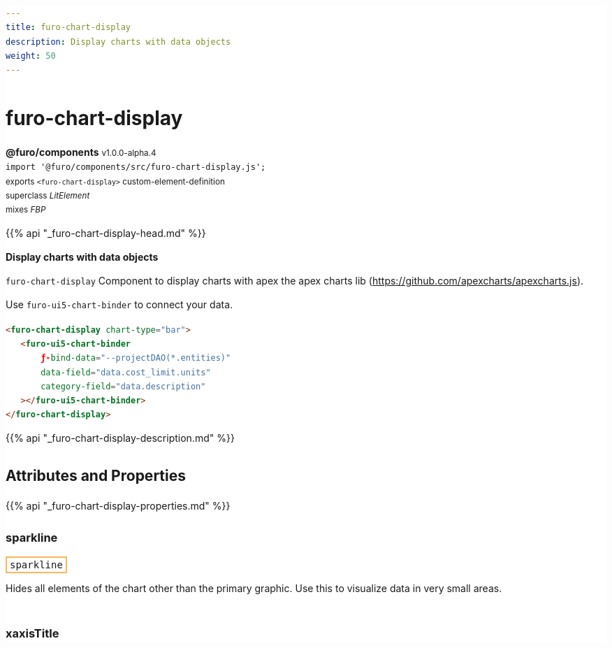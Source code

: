 ```yaml
---
title: furo-chart-display
description: Display charts with data objects
weight: 50
---
```


# furo-chart-display
**@furo/components** <small>v1.0.0-alpha.4</small>
<br>`import '@furo/components/src/furo-chart-display.js';`<small>
<br>exports `<furo-chart-display>` custom-element-definition
<br>superclass *LitElement*
<br> mixes *FBP*</small>

{{% api "_furo-chart-display-head.md" %}}

**Display charts with data objects**

`furo-chart-display`
 Component to display charts with apex the apex charts lib (https://github.com/apexcharts/apexcharts.js).

 Use `furo-ui5-chart-binder` to connect your data.

 ```html
 <furo-chart-display chart-type="bar">
    <furo-ui5-chart-binder
        ƒ-bind-data="--projectDAO(*.entities)"
        data-field="data.cost_limit.units"
        category-field="data.description"
    ></furo-ui5-chart-binder>
 </furo-chart-display>
 ```

{{% api "_furo-chart-display-description.md" %}}


## Attributes and Properties
{{% api "_furo-chart-display-properties.md" %}}



### **sparkline**

<span  style="border-width:2px; border-style: solid;border-color:  rgb(255, 182, 91);font-family:monospace; padding:2px 4px;">sparkline</span>
</small>

Hides all elements of the chart other than the primary graphic.
Use this to visualize data in very small areas.
<br><br>

### **xaxisTitle**
